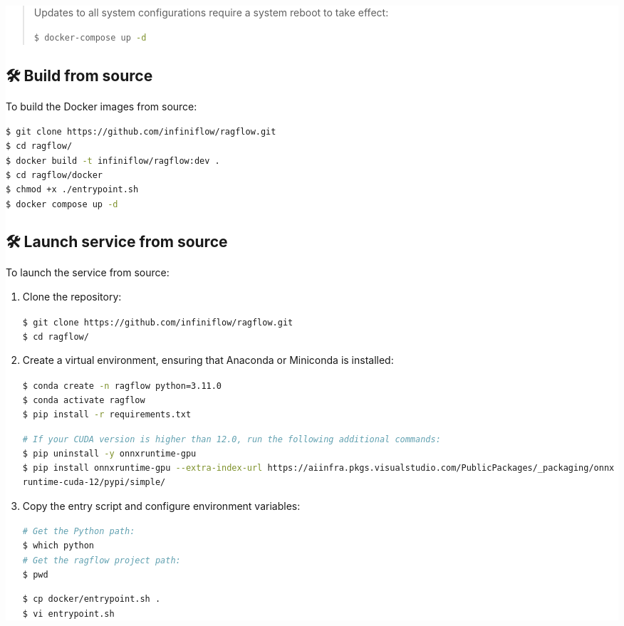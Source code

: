 > Updates to all system configurations require a system reboot to take effect:
>
> ```bash
> $ docker-compose up -d
> ```

## 🛠️ Build from source

To build the Docker images from source:

```bash
$ git clone https://github.com/infiniflow/ragflow.git
$ cd ragflow/
$ docker build -t infiniflow/ragflow:dev .
$ cd ragflow/docker
$ chmod +x ./entrypoint.sh
$ docker compose up -d
```

## 🛠️ Launch service from source

To launch the service from source:

1. Clone the repository: 

   ```bash
   $ git clone https://github.com/infiniflow/ragflow.git
   $ cd ragflow/
   ```

2. Create a virtual environment, ensuring that Anaconda or Miniconda is installed:

   ```bash
   $ conda create -n ragflow python=3.11.0
   $ conda activate ragflow
   $ pip install -r requirements.txt
   ```
   
   ```bash
   # If your CUDA version is higher than 12.0, run the following additional commands:
   $ pip uninstall -y onnxruntime-gpu
   $ pip install onnxruntime-gpu --extra-index-url https://aiinfra.pkgs.visualstudio.com/PublicPackages/_packaging/onnxruntime-cuda-12/pypi/simple/
   ```

3. Copy the entry script and configure environment variables:

   ```bash
   # Get the Python path:
   $ which python
   # Get the ragflow project path:
   $ pwd
   ```
   
   ```bash
   $ cp docker/entrypoint.sh .
   $ vi entrypoint.sh
   ```
